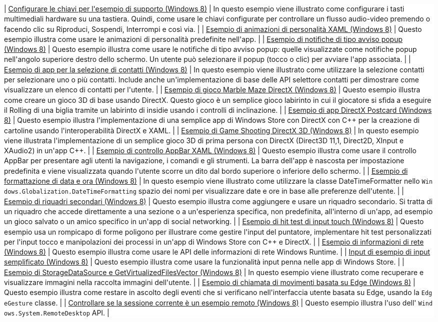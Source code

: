 | [Configurare le chiavi per l'esempio di supporto (Windows 8)](https://github.com/Microsoft/VCSamples/tree/master/VC2012Samples/Windows%208%20samples/C%2B%2B/Windows%208%20app%20samples) | In questo esempio viene illustrato come configurare i tasti multimediali hardware su una tastiera. Quindi, come usare le chiavi configurate per controllare un flusso audio-video premendo o facendo clic su Riproduci, Sospendi, Interrompi e così via. |
| [Esempio di animazioni di personalità XAML (Windows 8)](https://github.com/Microsoft/VCSamples/tree/master/VC2012Samples/Windows%208%20samples/C%2B%2B/Windows%208%20app%20samples) | Questo esempio illustra come usare le animazioni di personalità predefinite nell'app. |
| [Esempio di notifiche di tipo avviso popup (Windows 8)](https://github.com/Microsoft/VCSamples/tree/master/VC2012Samples/Windows%208%20samples/C%2B%2B/Windows%208%20app%20samples) | Questo esempio illustra come usare le notifiche di tipo avviso popup: quelle visualizzate come notifiche popup nell'angolo superiore destro dello schermo. Un utente può selezionare il popup (tocco o clic) per avviare l'app associata. |
| [Esempio di app per la selezione di contatti (Windows 8)](https://github.com/Microsoft/VCSamples/tree/master/VC2012Samples/Windows%208%20samples/C%2B%2B/Windows%208%20app%20samples) | In questo esempio viene illustrato come utilizzare la selezione contatti per selezionare uno o più contatti. Include anche un'implementazione di base delle API selettore contatti per dimostrare come visualizzare un elenco di contatti per l'utente. |
| [Esempio di gioco Marble Maze DirectX (Windows 8)](https://github.com/Microsoft/VCSamples/tree/master/VC2012Samples/Windows%208%20samples/C%2B%2B/Windows%208%20app%20samples) | Questo esempio illustra come creare un gioco 3D di base usando DirectX. Questo gioco è un semplice gioco labirinto in cui il giocatore si sfida a eseguire il Rolling di una biglia tramite un labirinto di insidie usando i controlli di inclinazione. |
| [Esempio di app DirectX Postcard (Windows 8)](https://github.com/Microsoft/VCSamples/tree/master/VC2012Samples/Windows%208%20samples/C%2B%2B/Windows%208%20app%20samples) | Questo esempio illustra l'implementazione di una semplice app di Windows Store con DirectX con C++ per la creazione di cartoline usando l'interoperabilità DirectX e XAML. |
| [Esempio di Game Shooting DirectX 3D (Windows 8)](https://github.com/Microsoft/VCSamples/tree/master/VC2012Samples/Windows%208%20samples/C%2B%2B/Windows%208%20app%20samples) | In questo esempio viene illustrata l'implementazione di un semplice gioco 3D di prima persona con DirectX (Direct3D 11,1, Direct2D, XInput e XAudio2) in un'app C++. |
| [Esempio di controllo AppBar XAML (Windows 8)](https://github.com/Microsoft/VCSamples/tree/master/VC2012Samples/Windows%208%20samples/C%2B%2B/Windows%208%20app%20samples) | Questo esempio illustra come usare il controllo AppBar per presentare agli utenti la navigazione, i comandi e gli strumenti. La barra dell'app è nascosta per impostazione predefinita e viene visualizzata quando l'utente scorre un dito dal bordo superiore o inferiore dello schermo. |
| [Esempio di formattazione di data e ora (Windows 8)](https://github.com/Microsoft/VCSamples/tree/master/VC2012Samples/Windows%208%20samples/C%2B%2B/Windows%208%20app%20samples) | In questo esempio viene illustrato come utilizzare la classe DateTimeFormatter nello `Windows.Globalization.DateTimeFormatting` spazio dei nomi per visualizzare date e ore in base alle preferenze dell'utente. |
| [Esempio di riquadri secondari (Windows 8)](https://github.com/Microsoft/VCSamples/tree/master/VC2012Samples/Windows%208%20samples/C%2B%2B/Windows%208%20app%20samples) | Questo esempio illustra come aggiungere e usare un riquadro secondario. Si tratta di un riquadro che accede direttamente a una sezione o a un'esperienza specifica, non predefinita, all'interno di un'app, ad esempio un gioco salvato o un amico specifico in un'app di social networking. |
| [Esempio di hit test di input touch (Windows 8)](https://github.com/Microsoft/VCSamples/tree/master/VC2012Samples/Windows%208%20samples/C%2B%2B/Windows%208%20app%20samples) | Questo esempio usa un rompicapo di forme poligono per illustrare come gestire l'input del puntatore, implementare hit test personalizzati per l'input tocco e manipolazioni dei processi in un'app di Windows Store con C++ e DirectX. |
| [Esempio di informazioni di rete (Windows 8)](https://github.com/Microsoft/VCSamples/tree/master/VC2012Samples/Windows%208%20samples/C%2B%2B/Windows%208%20app%20samples) | Questo esempio illustra come usare le API delle informazioni di rete Windows Runtime. |
| [Input di esempio di input semplificato (Windows 8)](https://github.com/Microsoft/VCSamples/tree/master/VC2012Samples/Windows%208%20samples/C%2B%2B/Windows%208%20app%20samples) | Questo esempio illustra come usare la funzionalità input penna nelle app di Windows Store. |
| [Esempio di StorageDataSource e GetVirtualizedFilesVector (Windows 8)](https://github.com/Microsoft/VCSamples/tree/master/VC2012Samples/Windows%208%20samples/C%2B%2B/Windows%208%20app%20samples) | In questo esempio viene illustrato come recuperare e visualizzare immagini nella raccolta immagini dell'utente. |
| [Esempio di chiamata di movimenti basata su Edge (Windows 8)](https://github.com/Microsoft/VCSamples/tree/master/VC2012Samples/Windows%208%20samples/C%2B%2B/Windows%208%20app%20samples) | Questo esempio illustra come restare in ascolto degli eventi che si verificano nell'interfaccia utente basata su Edge, usando la `EdgeGesture` classe. |
| [Controllare se la sessione corrente è un esempio remoto (Windows 8)](https://github.com/Microsoft/VCSamples/tree/master/VC2012Samples/Windows%208%20samples/C%2B%2B/Windows%208%20app%20samples) | Questo esempio illustra l'uso dell' `Windows.System.RemoteDesktop` API. |